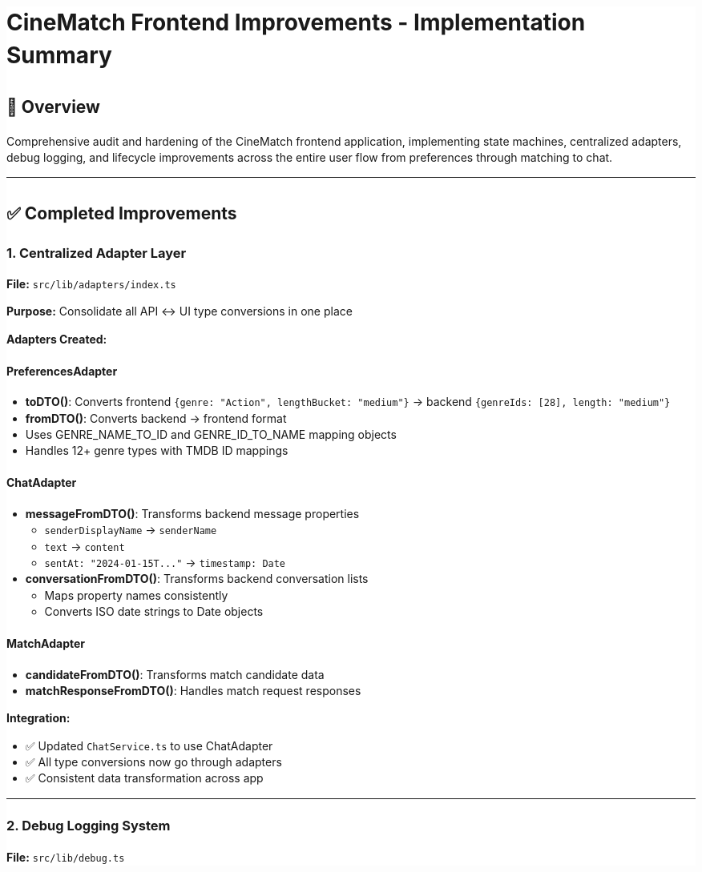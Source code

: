 # CineMatch Frontend Improvements - Implementation Summary

## 🎯 Overview

Comprehensive audit and hardening of the CineMatch frontend application, implementing state machines, centralized adapters, debug logging, and lifecycle improvements across the entire user flow from preferences through matching to chat.

---

## ✅ Completed Improvements

### 1. Centralized Adapter Layer

**File:** `src/lib/adapters/index.ts`

**Purpose:** Consolidate all API ↔ UI type conversions in one place

**Adapters Created:**

#### PreferencesAdapter
- **toDTO()**: Converts frontend `{genre: "Action", lengthBucket: "medium"}` → backend `{genreIds: [28], length: "medium"}`
- **fromDTO()**: Converts backend → frontend format
- Uses GENRE_NAME_TO_ID and GENRE_ID_TO_NAME mapping objects
- Handles 12+ genre types with TMDB ID mappings

#### ChatAdapter
- **messageFromDTO()**: Transforms backend message properties
  - `senderDisplayName` → `senderName`
  - `text` → `content`
  - `sentAt: "2024-01-15T..."` → `timestamp: Date`
- **conversationFromDTO()**: Transforms backend conversation lists
  - Maps property names consistently
  - Converts ISO date strings to Date objects

#### MatchAdapter
- **candidateFromDTO()**: Transforms match candidate data
- **matchResponseFromDTO()**: Handles match request responses

**Integration:**
- ✅ Updated `ChatService.ts` to use ChatAdapter
- ✅ All type conversions now go through adapters
- ✅ Consistent data transformation across app

---

### 2. Debug Logging System

**File:** `src/lib/debug.ts`

